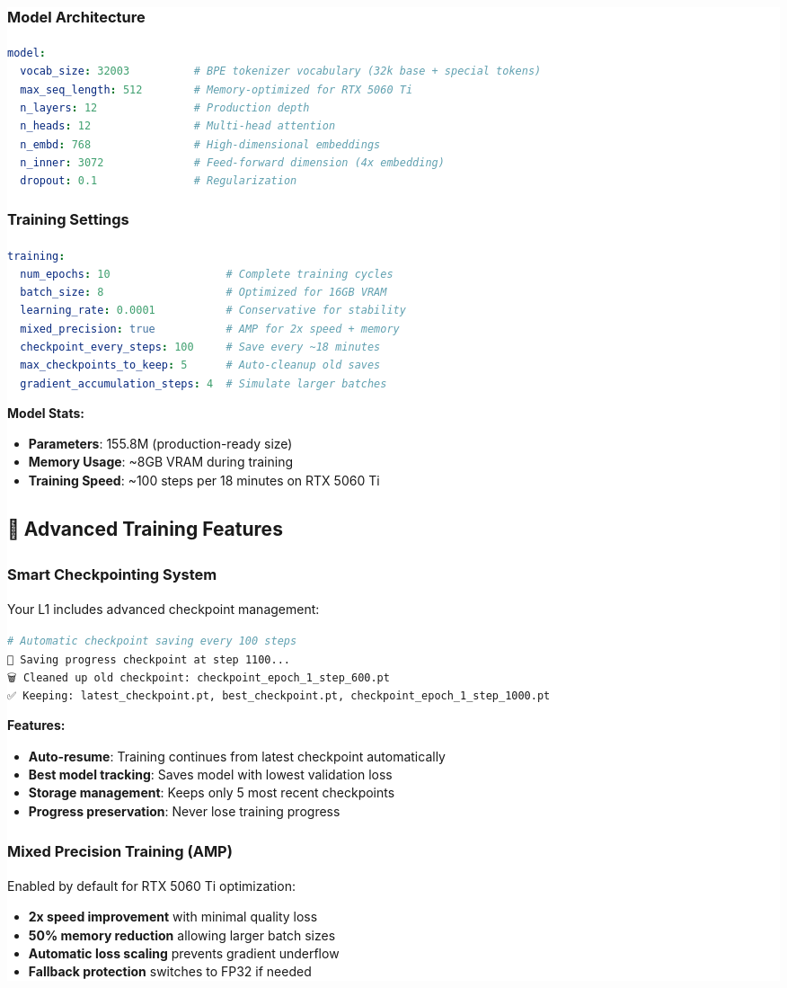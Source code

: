 ### Model Architecture
```yaml
model:
  vocab_size: 32003          # BPE tokenizer vocabulary (32k base + special tokens)
  max_seq_length: 512        # Memory-optimized for RTX 5060 Ti
  n_layers: 12               # Production depth
  n_heads: 12                # Multi-head attention
  n_embd: 768                # High-dimensional embeddings
  n_inner: 3072              # Feed-forward dimension (4x embedding)
  dropout: 0.1               # Regularization
```

### Training Settings
```yaml
training:
  num_epochs: 10                  # Complete training cycles
  batch_size: 8                   # Optimized for 16GB VRAM
  learning_rate: 0.0001           # Conservative for stability  
  mixed_precision: true           # AMP for 2x speed + memory
  checkpoint_every_steps: 100     # Save every ~18 minutes
  max_checkpoints_to_keep: 5      # Auto-cleanup old saves
  gradient_accumulation_steps: 4  # Simulate larger batches
```

**Model Stats:**
- **Parameters**: 155.8M (production-ready size)
- **Memory Usage**: ~8GB VRAM during training
- **Training Speed**: ~100 steps per 18 minutes on RTX 5060 Ti

## 🔧 Advanced Training Features

### Smart Checkpointing System
Your L1 includes advanced checkpoint management:

```bash
# Automatic checkpoint saving every 100 steps
💾 Saving progress checkpoint at step 1100...
🗑️ Cleaned up old checkpoint: checkpoint_epoch_1_step_600.pt
✅ Keeping: latest_checkpoint.pt, best_checkpoint.pt, checkpoint_epoch_1_step_1000.pt
```

**Features:**
- **Auto-resume**: Training continues from latest checkpoint automatically
- **Best model tracking**: Saves model with lowest validation loss
- **Storage management**: Keeps only 5 most recent checkpoints
- **Progress preservation**: Never lose training progress

### Mixed Precision Training (AMP)
Enabled by default for RTX 5060 Ti optimization:
- **2x speed improvement** with minimal quality loss
- **50% memory reduction** allowing larger batch sizes
- **Automatic loss scaling** prevents gradient underflow
- **Fallback protection** switches to FP32 if needed
